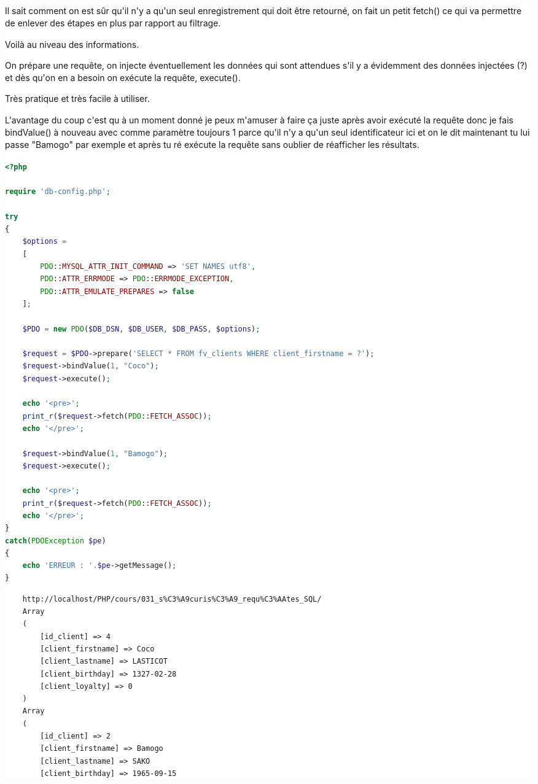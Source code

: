 Il sait comment on est sûr qu'il n'y a qu'un seul enregistrement qui doit être retourné, on fait un petit fetch() ce qui va permettre de enlever des étapes en plus par rapport au filtrage. 

Voilà au niveau des informations. 

On prépare une requête, on injecte éventuellement les données qui sont attendues s'il y a évidemment des données injectées (?) et dès qu'on en a besoin on exécute la requête, execute().

Très pratique et très facile à utiliser. 

L'avantage du coup c'est qu à un moment donné je peux m'amuser à faire ça juste après avoir exécuté la requête donc je fais bindValue() à nouveau avec comme paramètre toujours 1 parce qu'il n'y a qu'un seul identificateur ici et on le dit maintenant tu lui passe "Bamogo" par exemple et après tu ré exécute la requête sans oublier de réafficher les résultats.
```php
<?php

require 'db-config.php';

try
{
	$options =
	[
		PDO::MYSQL_ATTR_INIT_COMMAND => 'SET NAMES utf8',
		PDO::ATTR_ERRMODE => PDO::ERRMODE_EXCEPTION,
		PDO::ATTR_EMULATE_PREPARES => false
	];

	$PDO = new PDO($DB_DSN, $DB_USER, $DB_PASS, $options);
	
	$request = $PDO->prepare('SELECT * FROM fv_clients WHERE client_firstname = ?');
	$request->bindValue(1, "Coco");
	$request->execute();
	
	echo '<pre>';
	print_r($request->fetch(PDO::FETCH_ASSOC));
	echo '</pre>';
	
	$request->bindValue(1, "Bamogo");
	$request->execute();

	echo '<pre>';
	print_r($request->fetch(PDO::FETCH_ASSOC));
	echo '</pre>';
}
catch(PDOException $pe)
{
	echo 'ERREUR : '.$pe->getMessage();
}
```
```txt
	http://localhost/PHP/cours/031_s%C3%A9curis%C3%A9_requ%C3%AAtes_SQL/
	Array
	(
		[id_client] => 4
		[client_firstname] => Coco
		[client_lastname] => LASTICOT
		[client_birthday] => 1327-02-28
		[client_loyalty] => 0
	)
	Array
	(
		[id_client] => 2
		[client_firstname] => Bamogo
		[client_lastname] => SAKO
		[client_birthday] => 1965-09-15
```